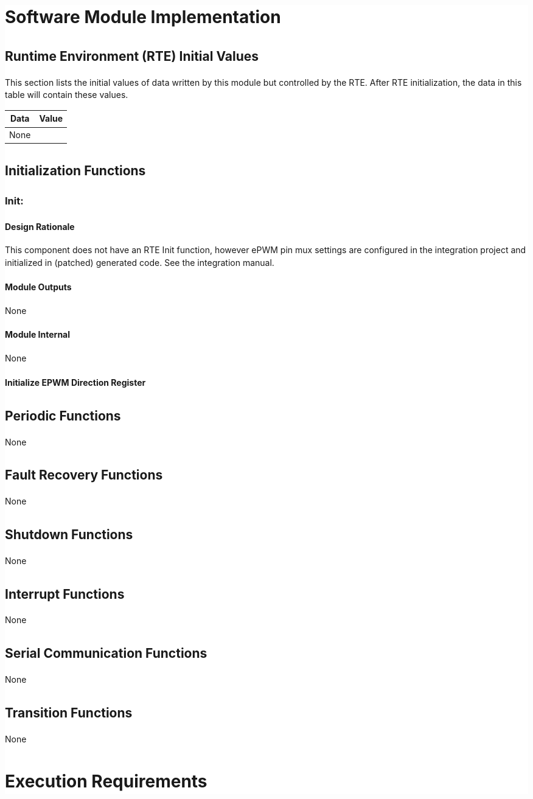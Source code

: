 # Software Module Implementation

## Runtime Environment (RTE) Initial Values

This section lists the initial values of data written by this module but
controlled by the RTE. After RTE initialization, the data in this table
will contain these values.

| Data | Value |
|------|-------|
| None |       |

## Initialization Functions

### Init: 

#### Design Rationale

This component does not have an RTE Init function, however ePWM pin mux
settings are configured in the integration project and initialized in
(patched) generated code. See the integration manual.

#### Module Outputs

None

#### Module Internal 

None

#### Initialize EPWM Direction Register

## Periodic Functions

None

## Fault Recovery Functions

None

## Shutdown Functions

None

## Interrupt Functions

None

## Serial Communication Functions

None

## Transition Functions

None

##  

# Execution Requirements
